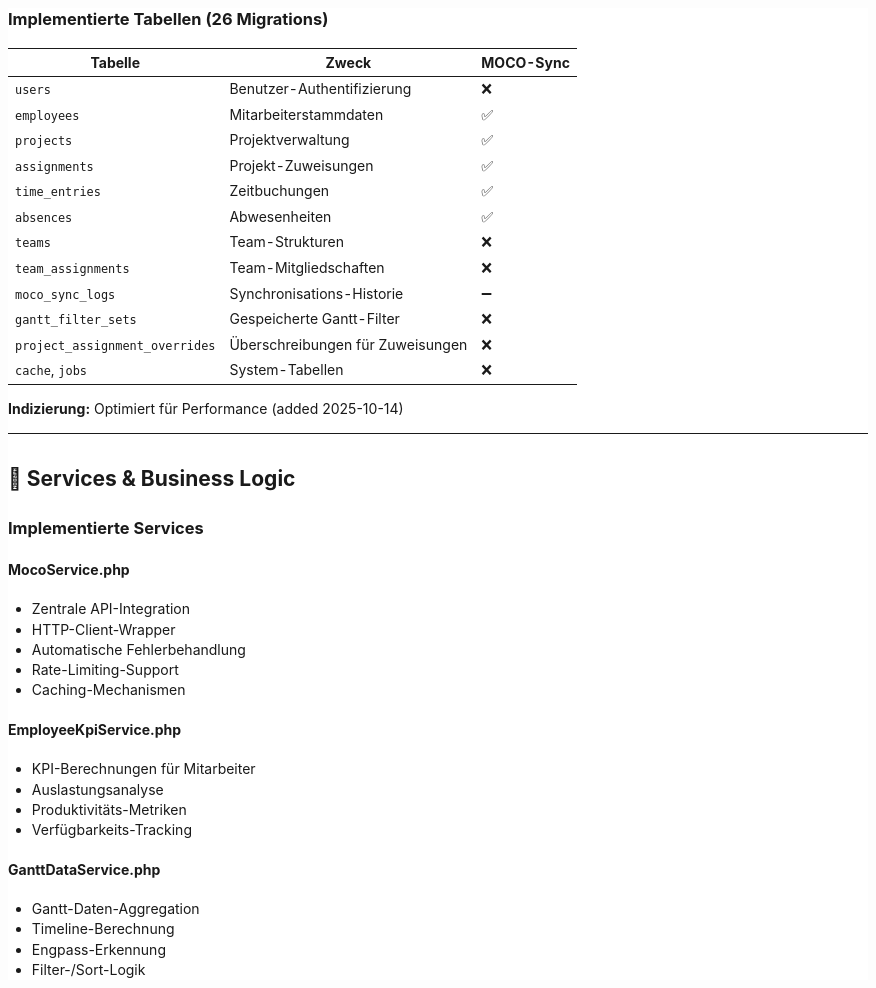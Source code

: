 ### Implementierte Tabellen (26 Migrations)

| Tabelle | Zweck | MOCO-Sync |
|---------|-------|-----------|
| `users` | Benutzer-Authentifizierung | ❌ |
| `employees` | Mitarbeiterstammdaten | ✅ |
| `projects` | Projektverwaltung | ✅ |
| `assignments` | Projekt-Zuweisungen | ✅ |
| `time_entries` | Zeitbuchungen | ✅ |
| `absences` | Abwesenheiten | ✅ |
| `teams` | Team-Strukturen | ❌ |
| `team_assignments` | Team-Mitgliedschaften | ❌ |
| `moco_sync_logs` | Synchronisations-Historie | ➖ |
| `gantt_filter_sets` | Gespeicherte Gantt-Filter | ❌ |
| `project_assignment_overrides` | Überschreibungen für Zuweisungen | ❌ |
| `cache`, `jobs` | System-Tabellen | ❌ |

**Indizierung:** Optimiert für Performance (added 2025-10-14)

---

## 🔧 Services & Business Logic

### Implementierte Services

#### **MocoService.php**
- Zentrale API-Integration
- HTTP-Client-Wrapper
- Automatische Fehlerbehandlung
- Rate-Limiting-Support
- Caching-Mechanismen

#### **EmployeeKpiService.php**
- KPI-Berechnungen für Mitarbeiter
- Auslastungsanalyse
- Produktivitäts-Metriken
- Verfügbarkeits-Tracking

#### **GanttDataService.php**
- Gantt-Daten-Aggregation
- Timeline-Berechnung
- Engpass-Erkennung
- Filter-/Sort-Logik
